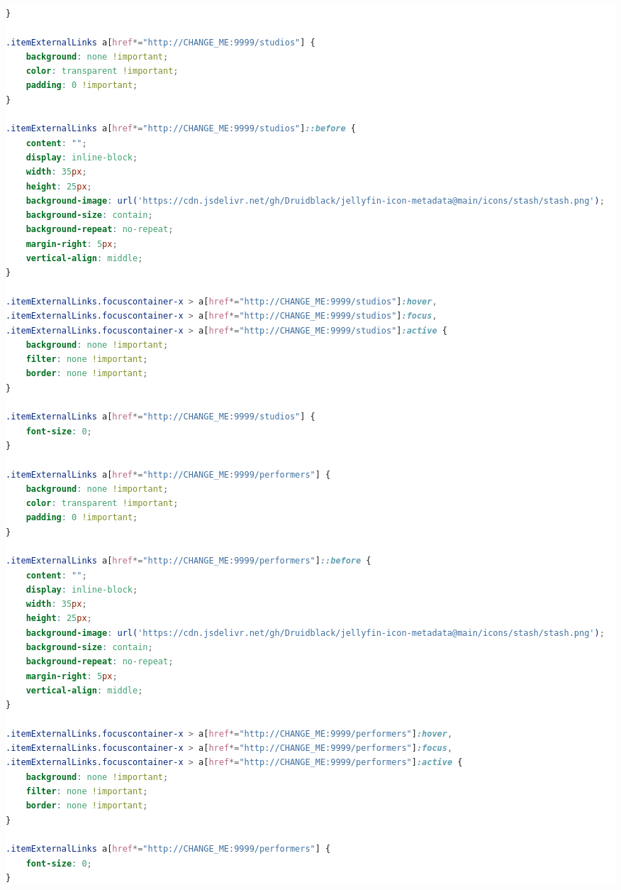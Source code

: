 ```css
}

.itemExternalLinks a[href*="http://CHANGE_ME:9999/studios"] {
    background: none !important;
    color: transparent !important;
    padding: 0 !important;
}

.itemExternalLinks a[href*="http://CHANGE_ME:9999/studios"]::before {
	content: "";
	display: inline-block;
	width: 35px;
	height: 25px;
	background-image: url('https://cdn.jsdelivr.net/gh/Druidblack/jellyfin-icon-metadata@main/icons/stash/stash.png');
	background-size: contain;
	background-repeat: no-repeat;
	margin-right: 5px;
	vertical-align: middle;
}

.itemExternalLinks.focuscontainer-x > a[href*="http://CHANGE_ME:9999/studios"]:hover,
.itemExternalLinks.focuscontainer-x > a[href*="http://CHANGE_ME:9999/studios"]:focus,
.itemExternalLinks.focuscontainer-x > a[href*="http://CHANGE_ME:9999/studios"]:active {
    background: none !important;
    filter: none !important;
    border: none !important;
}

.itemExternalLinks a[href*="http://CHANGE_ME:9999/studios"] {
	font-size: 0;
}

.itemExternalLinks a[href*="http://CHANGE_ME:9999/performers"] {
    background: none !important;
    color: transparent !important;
    padding: 0 !important;
}

.itemExternalLinks a[href*="http://CHANGE_ME:9999/performers"]::before {
	content: "";
	display: inline-block;
	width: 35px;
	height: 25px;
	background-image: url('https://cdn.jsdelivr.net/gh/Druidblack/jellyfin-icon-metadata@main/icons/stash/stash.png');
	background-size: contain;
	background-repeat: no-repeat;
	margin-right: 5px;
	vertical-align: middle;
}

.itemExternalLinks.focuscontainer-x > a[href*="http://CHANGE_ME:9999/performers"]:hover,
.itemExternalLinks.focuscontainer-x > a[href*="http://CHANGE_ME:9999/performers"]:focus,
.itemExternalLinks.focuscontainer-x > a[href*="http://CHANGE_ME:9999/performers"]:active {
    background: none !important;
    filter: none !important;
    border: none !important;
}

.itemExternalLinks a[href*="http://CHANGE_ME:9999/performers"] {
	font-size: 0;
}
```